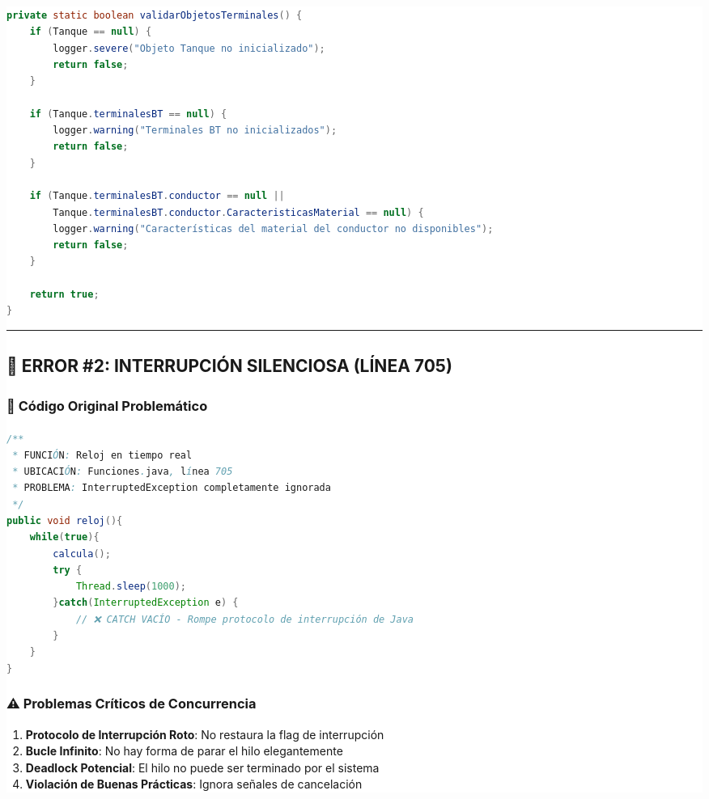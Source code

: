 ```java
private static boolean validarObjetosTerminales() {
    if (Tanque == null) {
        logger.severe("Objeto Tanque no inicializado");
        return false;
    }
    
    if (Tanque.terminalesBT == null) {
        logger.warning("Terminales BT no inicializados");
        return false;
    }
    
    if (Tanque.terminalesBT.conductor == null || 
        Tanque.terminalesBT.conductor.CaracteristicasMaterial == null) {
        logger.warning("Características del material del conductor no disponibles");
        return false;
    }
    
    return true;
}
```

---

## 🚫 ERROR #2: INTERRUPCIÓN SILENCIOSA (LÍNEA 705)

### 📍 **Código Original Problemático**

```java
/**
 * FUNCIÓN: Reloj en tiempo real
 * UBICACIÓN: Funciones.java, línea 705
 * PROBLEMA: InterruptedException completamente ignorada
 */
public void reloj(){
    while(true){
        calcula();
        try {
            Thread.sleep(1000);
        }catch(InterruptedException e) {
            // ❌ CATCH VACÍO - Rompe protocolo de interrupción de Java
        }
    }
}
```

### ⚠️ **Problemas Críticos de Concurrencia**

1. **Protocolo de Interrupción Roto**: No restaura la flag de interrupción
2. **Bucle Infinito**: No hay forma de parar el hilo elegantemente
3. **Deadlock Potencial**: El hilo no puede ser terminado por el sistema
4. **Violación de Buenas Prácticas**: Ignora señales de cancelación
